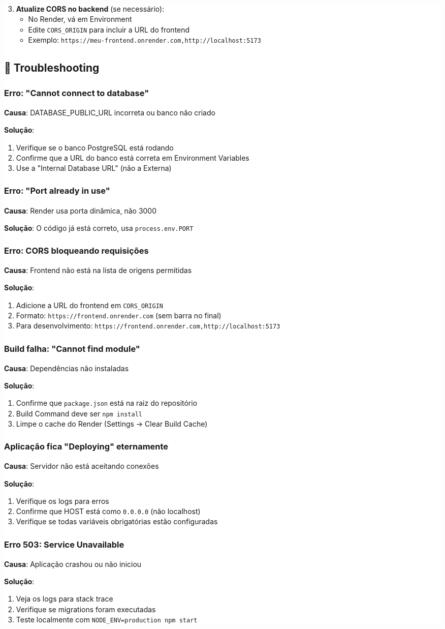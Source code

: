 3. **Atualize CORS no backend** (se necessário):
   - No Render, vá em Environment
   - Edite `CORS_ORIGIN` para incluir a URL do frontend
   - Exemplo: `https://meu-frontend.onrender.com,http://localhost:5173`

## 🐛 Troubleshooting

### Erro: "Cannot connect to database"

**Causa**: DATABASE_PUBLIC_URL incorreta ou banco não criado

**Solução**:
1. Verifique se o banco PostgreSQL está rodando
2. Confirme que a URL do banco está correta em Environment Variables
3. Use a "Internal Database URL" (não a Externa)

### Erro: "Port already in use"

**Causa**: Render usa porta dinâmica, não 3000

**Solução**: O código já está correto, usa `process.env.PORT`

### Erro: CORS bloqueando requisições

**Causa**: Frontend não está na lista de origens permitidas

**Solução**:
1. Adicione a URL do frontend em `CORS_ORIGIN`
2. Formato: `https://frontend.onrender.com` (sem barra no final)
3. Para desenvolvimento: `https://frontend.onrender.com,http://localhost:5173`

### Build falha: "Cannot find module"

**Causa**: Dependências não instaladas

**Solução**:
1. Confirme que `package.json` está na raiz do repositório
2. Build Command deve ser `npm install`
3. Limpe o cache do Render (Settings → Clear Build Cache)

### Aplicação fica "Deploying" eternamente

**Causa**: Servidor não está aceitando conexões

**Solução**:
1. Verifique os logs para erros
2. Confirme que HOST está como `0.0.0.0` (não localhost)
3. Verifique se todas variáveis obrigatórias estão configuradas

### Erro 503: Service Unavailable

**Causa**: Aplicação crashou ou não iniciou

**Solução**:
1. Veja os logs para stack trace
2. Verifique se migrations foram executadas
3. Teste localmente com `NODE_ENV=production npm start`
